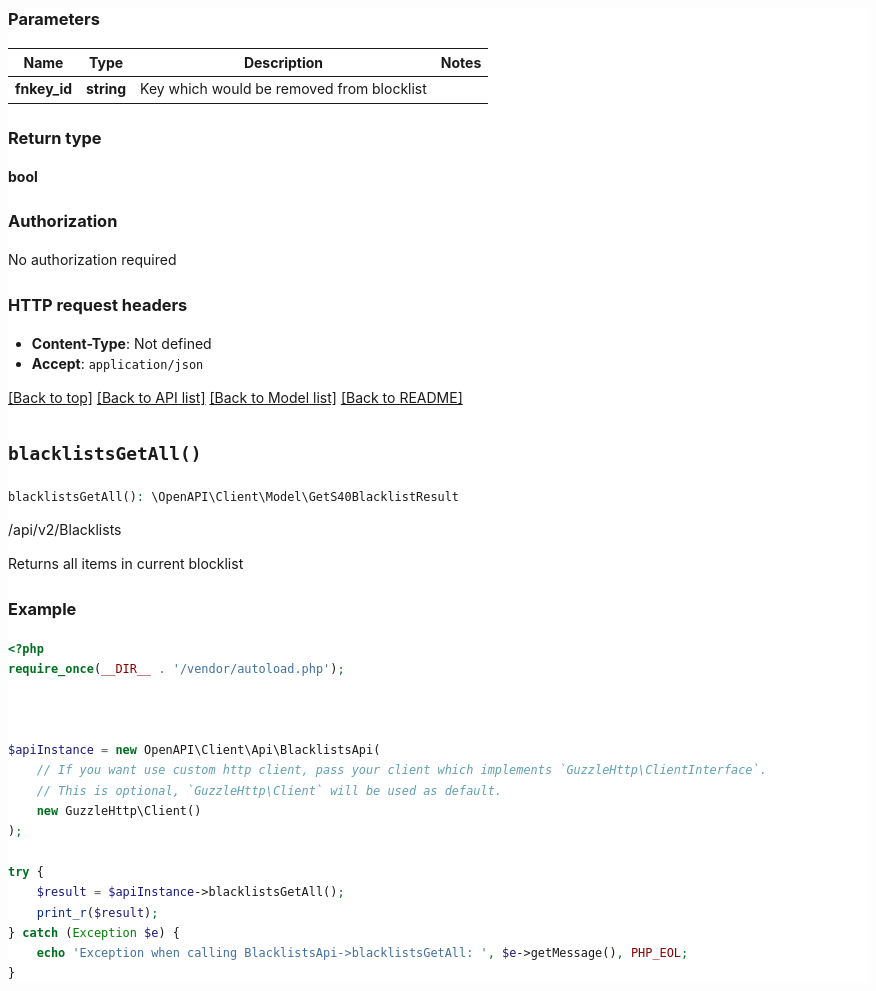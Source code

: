 ### Parameters

| Name | Type | Description  | Notes |
| ------------- | ------------- | ------------- | ------------- |
| **fnkey_id** | **string**| Key which would be removed from blocklist | |

### Return type

**bool**

### Authorization

No authorization required

### HTTP request headers

- **Content-Type**: Not defined
- **Accept**: `application/json`

[[Back to top]](#) [[Back to API list]](../../README.md#endpoints)
[[Back to Model list]](../../README.md#models)
[[Back to README]](../../README.md)

## `blacklistsGetAll()`

```php
blacklistsGetAll(): \OpenAPI\Client\Model\GetS40BlacklistResult
```

/api/v2/Blacklists

Returns all items in current blocklist

### Example

```php
<?php
require_once(__DIR__ . '/vendor/autoload.php');



$apiInstance = new OpenAPI\Client\Api\BlacklistsApi(
    // If you want use custom http client, pass your client which implements `GuzzleHttp\ClientInterface`.
    // This is optional, `GuzzleHttp\Client` will be used as default.
    new GuzzleHttp\Client()
);

try {
    $result = $apiInstance->blacklistsGetAll();
    print_r($result);
} catch (Exception $e) {
    echo 'Exception when calling BlacklistsApi->blacklistsGetAll: ', $e->getMessage(), PHP_EOL;
}
```
